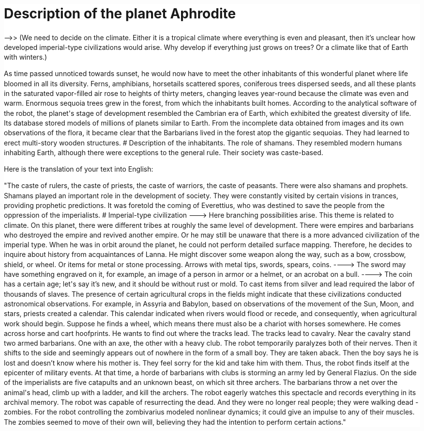 # Description of the planet Aphrodite

—>> (We need to decide on the climate. Either it is a tropical climate where everything is even and pleasant, then it’s unclear how developed imperial-type civilizations would arise. Why develop if everything just grows on trees? Or a climate like that of Earth with winters.)

As time passed unnoticed towards sunset, he would now have to meet the other inhabitants of this wonderful planet where life bloomed in all its diversity. Ferns, amphibians, horsetails scattered spores, coniferous trees dispersed seeds, and all these plants in the saturated vapor-filled air rose to heights of thirty meters, changing leaves year-round because the climate was even and warm. Enormous sequoia trees grew in the forest, from which the inhabitants built homes. According to the analytical software of the robot, the planet's stage of development resembled the Cambrian era of Earth, which exhibited the greatest diversity of life. Its database stored models of millions of planets similar to Earth. From the incomplete data obtained from images and its own observations of the flora, it became clear that the Barbarians lived in the forest atop the gigantic sequoias. They had learned to erect multi-story wooden structures. # Description of the inhabitants. The role of shamans. They resembled modern humans inhabiting Earth, although there were exceptions to the general rule. Their society was caste-based.

Here is the translation of your text into English:

"The caste of rulers, the caste of priests, the caste of warriors, the caste of peasants. There were also shamans and prophets. Shamans played an important role in the development of society. They were constantly visited by certain visions in trances, providing prophetic predictions. It was foretold the coming of Everettius, who was destined to save the people from the oppression of the imperialists. # Imperial-type civilization
---> Here branching possibilities arise. This theme is related to climate. On this planet, there were different tribes at roughly the same level of development. There were empires and barbarians who destroyed the empire and revived another empire. Or he may still be unaware that there is a more advanced civilization of the imperial type. When he was in orbit around the planet, he could not perform detailed surface mapping. Therefore, he decides to inquire about history from acquaintances of Lanna. He might discover some weapon along the way, such as a bow, crossbow, shield, or wheel. Or items for metal or stone processing. Arrows with metal tips, swords, spears, coins. ----> The sword may have something engraved on it, for example, an image of a person in armor or a helmet, or an acrobat on a bull. ----> The coin has a certain age; let's say it’s new, and it should be without rust or mold. To cast items from silver and lead required the labor of thousands of slaves. The presence of certain agricultural crops in the fields might indicate that these civilizations conducted astronomical observations. For example, in Assyria and Babylon, based on observations of the movement of the Sun, Moon, and stars, priests created a calendar. This calendar indicated when rivers would flood or recede, and consequently, when agricultural work should begin. Suppose he finds a wheel, which means there must also be a chariot with horses somewhere. He comes across horse and cart hoofprints. He wants to find out where the tracks lead. The tracks lead to cavalry. Near the cavalry stand two armed barbarians. One with an axe, the other with a heavy club. The robot temporarily paralyzes both of their nerves. Then it shifts to the side and seemingly appears out of nowhere in the form of a small boy. They are taken aback. Then the boy says he is lost and doesn’t know where his mother is. They feel sorry for the kid and take him with them. Thus, the robot finds itself at the epicenter of military events. At that time, a horde of barbarians with clubs is storming an army led by General Flazius. On the side of the imperialists are five catapults and an unknown beast, on which sit three archers. The barbarians throw a net over the animal's head, climb up with a ladder, and kill the archers. The robot eagerly watches this spectacle and records everything in its archival memory. The robot was capable of resurrecting the dead. And they were no longer real people; they were walking dead - zombies. For the robot controlling the zombivarius modeled nonlinear dynamics; it could give an impulse to any of their muscles. The zombies seemed to move of their own will, believing they had the intention to perform certain actions."
